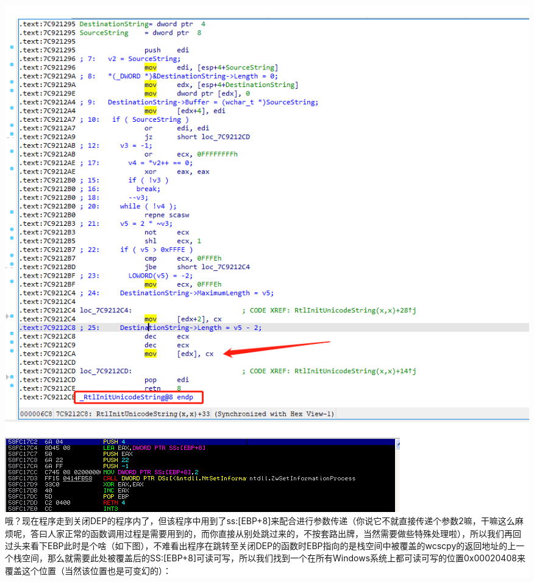 <br/>![](https://github.com/jionyeahgithub/Arbang/blob/master/%E7%BB%8F%E5%85%B8%E9%87%8D%E7%8E%B0ms08-067%E6%BC%8F%E6%B4%9E%E8%AF%A6%E5%B0%BD%E5%88%86%E6%9E%90%E4%B8%8E%E5%88%A9%E7%94%A8%E8%BF%9B%E9%98%B6/image/%E5%9B%BE%E7%89%8742.png)<br/>
<br/>![](https://github.com/jionyeahgithub/Arbang/blob/master/%E7%BB%8F%E5%85%B8%E9%87%8D%E7%8E%B0ms08-067%E6%BC%8F%E6%B4%9E%E8%AF%A6%E5%B0%BD%E5%88%86%E6%9E%90%E4%B8%8E%E5%88%A9%E7%94%A8%E8%BF%9B%E9%98%B6/image/%E5%9B%BE%E7%89%8743.png)<br/>
哦？现在程序走到关闭DEP的程序内了，但该程序中用到了ss:[EBP+8]来配合进行参数传递（你说它不就直接传递个参数2嘛，干嘛这么麻烦呢，答曰人家正常的函数调用过程是需要用到的，而你直接从别处跳过来的，不按套路出牌，当然需要做些特殊处理啦），所以我们再回过头来看下EBP此时是个啥（如下图），不难看出程序在跳转至关闭DEP的函数时EBP指向的是栈空间中被覆盖的wcscpy的返回地址的上一个栈空间，那么就需要此处被覆盖后的SS:[EBP+8]可读可写，所以我们找到一个在所有Windows系统上都可读可写的位置0x00020408来覆盖这个位置（当然该位置也是可变幻的）：